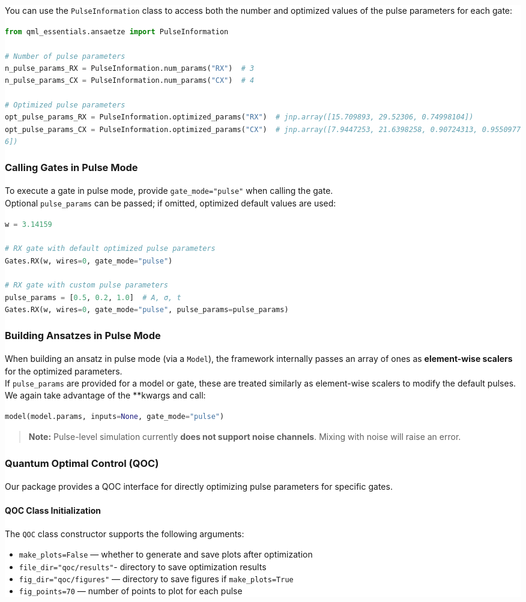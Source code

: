 You can use the `PulseInformation` class to access both the number and optimized values of the pulse parameters for each gate:

```python
from qml_essentials.ansaetze import PulseInformation

# Number of pulse parameters
n_pulse_params_RX = PulseInformation.num_params("RX")  # 3
n_pulse_params_CX = PulseInformation.num_params("CX")  # 4

# Optimized pulse parameters
opt_pulse_params_RX = PulseInformation.optimized_params("RX")  # jnp.array([15.709893, 29.52306, 0.74998104])
opt_pulse_params_CX = PulseInformation.optimized_params("CX")  # jnp.array([7.9447253, 21.6398258, 0.90724313, 0.95509776])
```

### Calling Gates in Pulse Mode

To execute a gate in pulse mode, provide `gate_mode="pulse"` when calling the gate.  
Optional `pulse_params` can be passed; if omitted, optimized default values are used:

```python
w = 3.14159

# RX gate with default optimized pulse parameters
Gates.RX(w, wires=0, gate_mode="pulse")

# RX gate with custom pulse parameters
pulse_params = [0.5, 0.2, 1.0]  # A, σ, t
Gates.RX(w, wires=0, gate_mode="pulse", pulse_params=pulse_params)
```

### Building Ansatzes in Pulse Mode

When building an ansatz in pulse mode (via a `Model`), the framework internally passes an array of ones as **element-wise scalers** for the optimized parameters.  
If `pulse_params` are provided for a model or gate, these are treated similarly as element-wise scalers to modify the default pulses. We again take advantage of the **kwargs and call:

```python
model(model.params, inputs=None, gate_mode="pulse")
```

> **Note:** Pulse-level simulation currently **does not support noise channels**. Mixing with noise will raise an error.  

### Quantum Optimal Control (QOC)

Our package provides a QOC interface for directly optimizing pulse parameters for specific gates.  

#### QOC Class Initialization

The `QOC` class constructor supports the following arguments:

- `make_plots=False` — whether to generate and save plots after optimization  
- `file_dir="qoc/results"`- directory to save optimization results
- `fig_dir="qoc/figures"` — directory to save figures if `make_plots=True`  
- `fig_points=70` — number of points to plot for each pulse  
